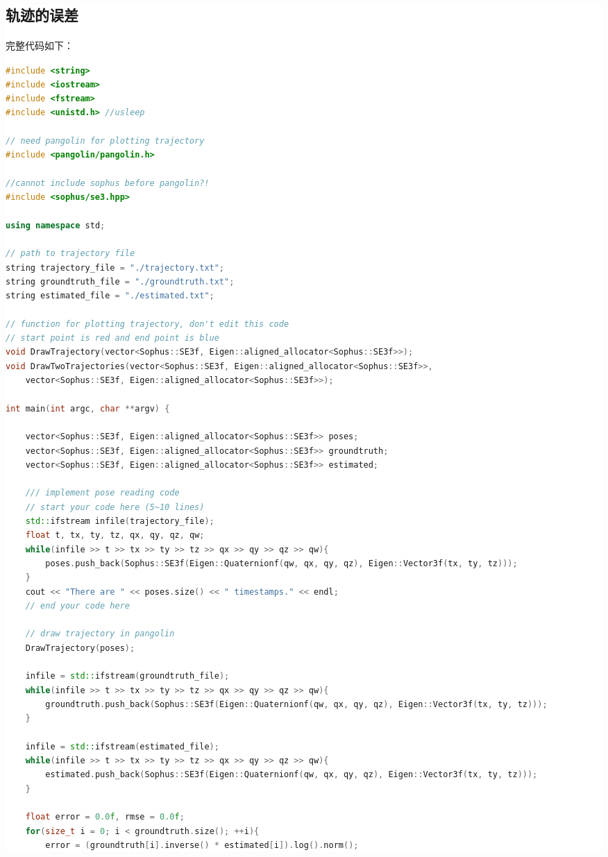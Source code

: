 ## 轨迹的误差

完整代码如下：

```cpp
#include <string>
#include <iostream>
#include <fstream>
#include <unistd.h> //usleep

// need pangolin for plotting trajectory
#include <pangolin/pangolin.h>

//cannot include sophus before pangolin?!
#include <sophus/se3.hpp>

using namespace std;

// path to trajectory file
string trajectory_file = "./trajectory.txt";
string groundtruth_file = "./groundtruth.txt";
string estimated_file = "./estimated.txt";

// function for plotting trajectory, don't edit this code
// start point is red and end point is blue
void DrawTrajectory(vector<Sophus::SE3f, Eigen::aligned_allocator<Sophus::SE3f>>);
void DrawTwoTrajectories(vector<Sophus::SE3f, Eigen::aligned_allocator<Sophus::SE3f>>,
    vector<Sophus::SE3f, Eigen::aligned_allocator<Sophus::SE3f>>);

int main(int argc, char **argv) {

    vector<Sophus::SE3f, Eigen::aligned_allocator<Sophus::SE3f>> poses;
    vector<Sophus::SE3f, Eigen::aligned_allocator<Sophus::SE3f>> groundtruth;
    vector<Sophus::SE3f, Eigen::aligned_allocator<Sophus::SE3f>> estimated;

    /// implement pose reading code
    // start your code here (5~10 lines)
    std::ifstream infile(trajectory_file);
    float t, tx, ty, tz, qx, qy, qz, qw;
    while(infile >> t >> tx >> ty >> tz >> qx >> qy >> qz >> qw){
        poses.push_back(Sophus::SE3f(Eigen::Quaternionf(qw, qx, qy, qz), Eigen::Vector3f(tx, ty, tz)));
    }
    cout << "There are " << poses.size() << " timestamps." << endl;
    // end your code here

    // draw trajectory in pangolin
    DrawTrajectory(poses);

    infile = std::ifstream(groundtruth_file);
    while(infile >> t >> tx >> ty >> tz >> qx >> qy >> qz >> qw){
        groundtruth.push_back(Sophus::SE3f(Eigen::Quaternionf(qw, qx, qy, qz), Eigen::Vector3f(tx, ty, tz)));
    }

    infile = std::ifstream(estimated_file);
    while(infile >> t >> tx >> ty >> tz >> qx >> qy >> qz >> qw){
        estimated.push_back(Sophus::SE3f(Eigen::Quaternionf(qw, qx, qy, qz), Eigen::Vector3f(tx, ty, tz)));
    }

    float error = 0.0f, rmse = 0.0f;
    for(size_t i = 0; i < groundtruth.size(); ++i){
        error = (groundtruth[i].inverse() * estimated[i]).log().norm();
```